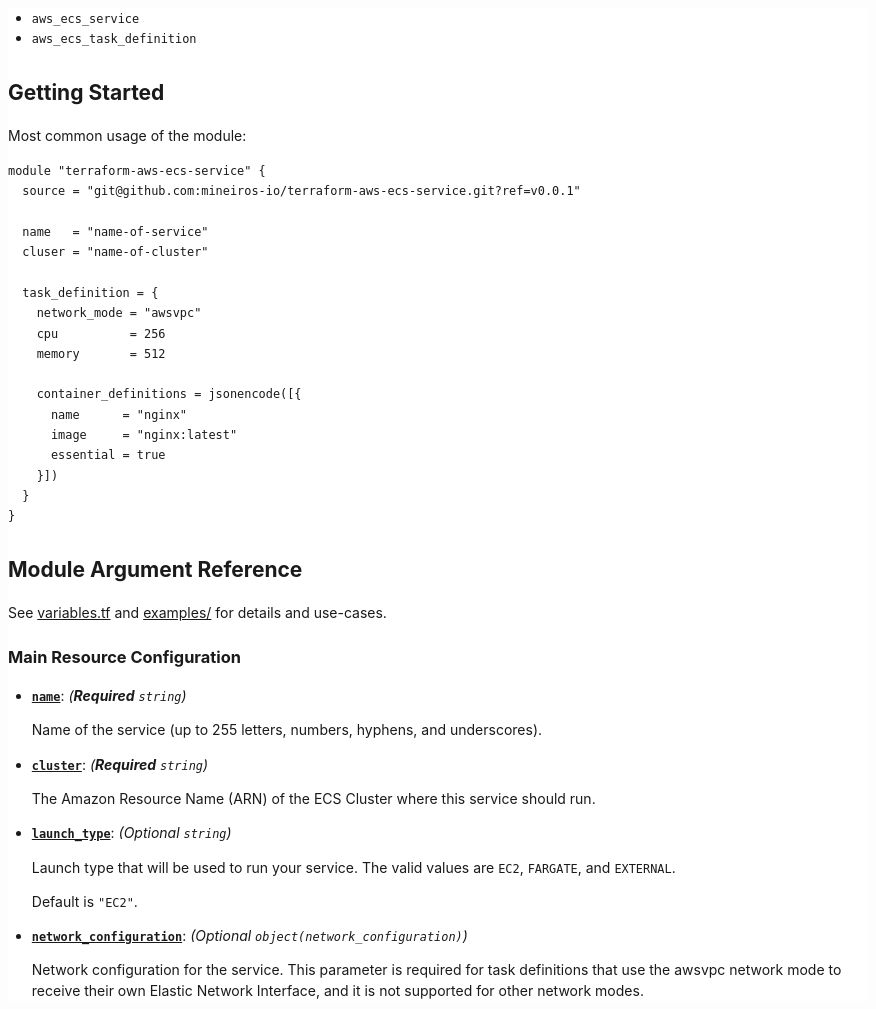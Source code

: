 - `aws_ecs_service`
- `aws_ecs_task_definition`

## Getting Started

Most common usage of the module:

```hcl
module "terraform-aws-ecs-service" {
  source = "git@github.com:mineiros-io/terraform-aws-ecs-service.git?ref=v0.0.1"

  name   = "name-of-service"
  cluser = "name-of-cluster"

  task_definition = {
    network_mode = "awsvpc"
    cpu          = 256
    memory       = 512

    container_definitions = jsonencode([{
      name      = "nginx"
      image     = "nginx:latest"
      essential = true
    }])
  }
}
```

## Module Argument Reference

See [variables.tf] and [examples/] for details and use-cases.

### Main Resource Configuration

- [**`name`**](#var-name): *(**Required** `string`)*<a name="var-name"></a>

  Name of the service (up to 255 letters, numbers, hyphens, and
  underscores).

- [**`cluster`**](#var-cluster): *(**Required** `string`)*<a name="var-cluster"></a>

  The Amazon Resource Name (ARN) of the ECS Cluster where this service
  should run.

- [**`launch_type`**](#var-launch_type): *(Optional `string`)*<a name="var-launch_type"></a>

  Launch type that will be used to run your service. The valid values
  are `EC2`, `FARGATE`, and `EXTERNAL`.

  Default is `"EC2"`.

- [**`network_configuration`**](#var-network_configuration): *(Optional `object(network_configuration)`)*<a name="var-network_configuration"></a>

  Network configuration for the service. This parameter is required for
  task definitions that use the awsvpc network mode to receive their
  own Elastic Network Interface, and it is not supported for other
  network modes.


[homepage]: https://mineiros.io/?ref=terraform-aws-ecs-service
[hello@mineiros.io]: mailto:hello@mineiros.io
[badge-license]: https://img.shields.io/badge/license-Apache%202.0-brightgreen.svg
[releases-terraform]: https://github.com/hashicorp/terraform/releases
[releases-aws-provider]: https://github.com/terraform-providers/terraform-provider-aws/releases
[apache20]: https://opensource.org/licenses/Apache-2.0
[slack]: https://mineiros.io/slack
[terraform]: https://www.terraform.io
[aws]: https://aws.amazon.com/
[semantic versioning (semver)]: https://semver.org/
[variables.tf]: https://github.com/mineiros-io/terraform-aws-ecs-service/blob/main/variables.tf
[examples/]: https://github.com/mineiros-io/terraform-aws-ecs-service/blob/main/examples
[issues]: https://github.com/mineiros-io/terraform-aws-ecs-service/issues
[license]: https://github.com/mineiros-io/terraform-aws-ecs-service/blob/main/LICENSE
[makefile]: https://github.com/mineiros-io/terraform-aws-ecs-service/blob/main/Makefile
[pull requests]: https://github.com/mineiros-io/terraform-aws-ecs-service/pulls
[contribution guidelines]: https://github.com/mineiros-io/terraform-aws-ecs-service/blob/main/CONTRIBUTING.md